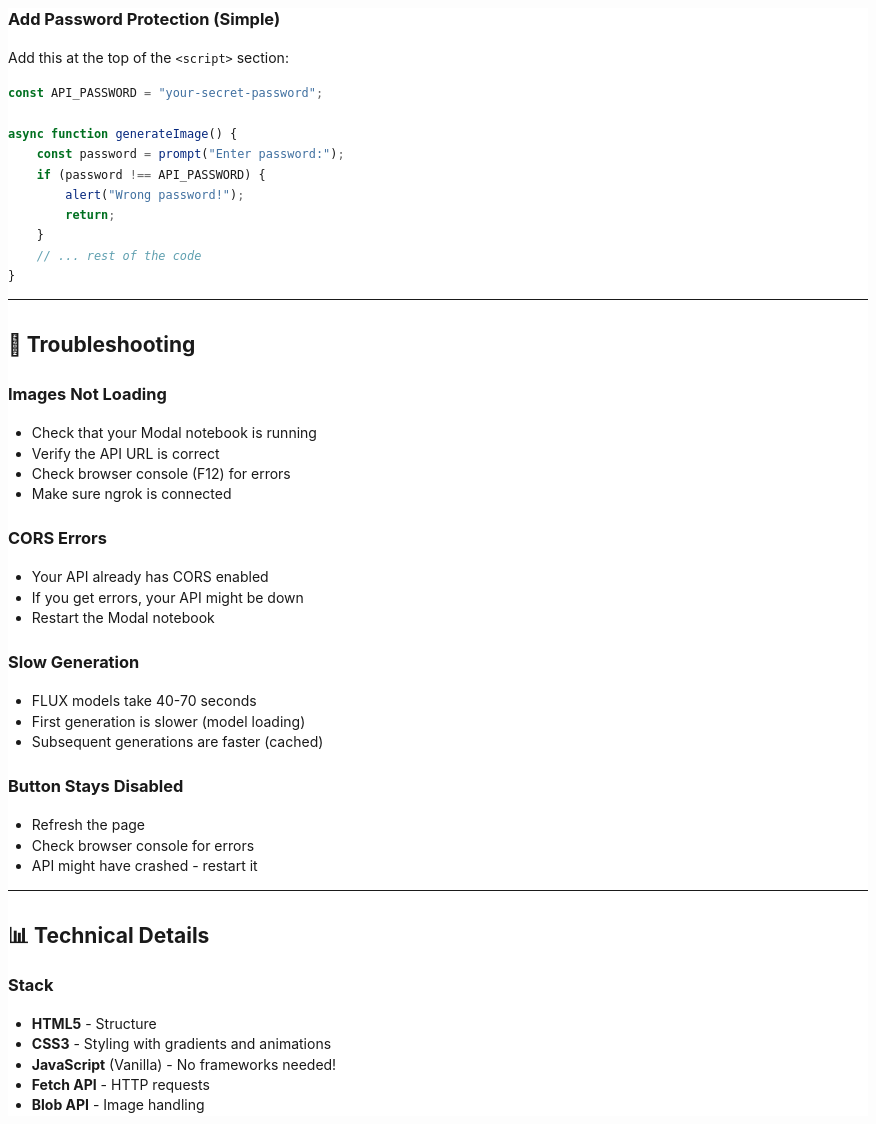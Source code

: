 ### Add Password Protection (Simple)

Add this at the top of the `<script>` section:

```javascript
const API_PASSWORD = "your-secret-password";

async function generateImage() {
    const password = prompt("Enter password:");
    if (password !== API_PASSWORD) {
        alert("Wrong password!");
        return;
    }
    // ... rest of the code
}
```

---

## 🐛 Troubleshooting

### Images Not Loading
- Check that your Modal notebook is running
- Verify the API URL is correct
- Check browser console (F12) for errors
- Make sure ngrok is connected

### CORS Errors
- Your API already has CORS enabled
- If you get errors, your API might be down
- Restart the Modal notebook

### Slow Generation
- FLUX models take 40-70 seconds
- First generation is slower (model loading)
- Subsequent generations are faster (cached)

### Button Stays Disabled
- Refresh the page
- Check browser console for errors
- API might have crashed - restart it

---

## 📊 Technical Details

### Stack
- **HTML5** - Structure
- **CSS3** - Styling with gradients and animations
- **JavaScript** (Vanilla) - No frameworks needed!
- **Fetch API** - HTTP requests
- **Blob API** - Image handling
